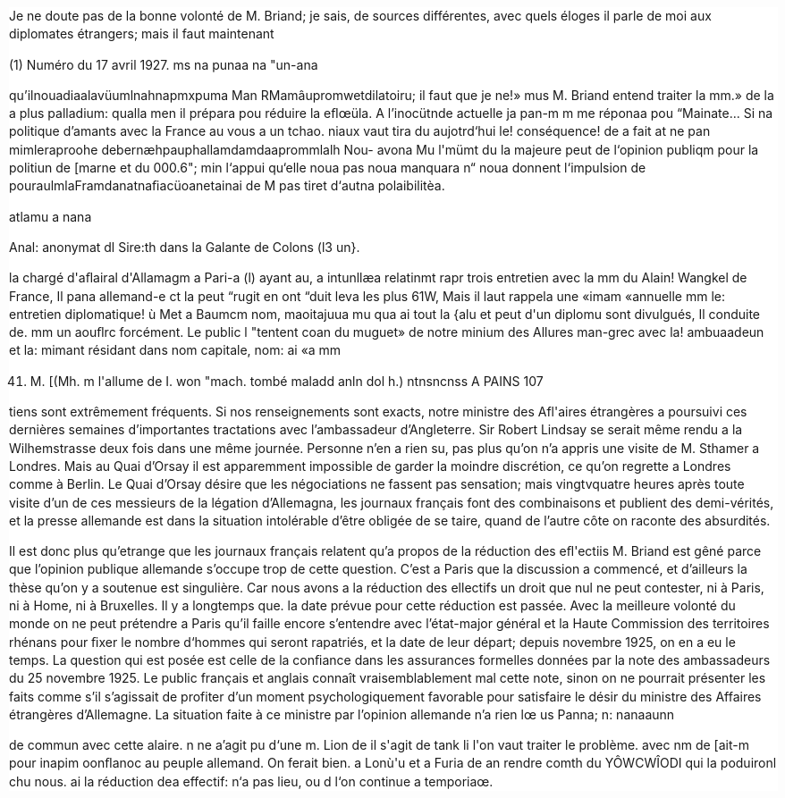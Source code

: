 Je ne doute pas de la bonne volonté de M. Briand; je sais, de sources différentes, avec quels éloges il parle de moi aux diplomates étrangers; mais il faut maintenant

(1) Numéro du 17 avril 1927. 
ms na punaa na "un-ana

qu’ilnouadiaalavüumlnahnapmxpuma Man RMamâupromwetdilatoiru; il faut que je ne!» mus M. Briand entend traiter la mm.» de la  a plus palladium: qualla men il prépara pou réduire la eﬂœüla. A l’inocütnde actuelle ja pan-m m me réponaa pou “Mainate... Si na politique d’amants avec la France au vous a un tchao. niaux vaut tira du aujotrd‘hui le! conséquence! de a fait at ne pan mimleraproohe debernæhpauphallamdamdaaprommlalh Nou- avona Mu l'mümt du la majeure peut de l‘opinion publiqm pour la politiun de [marne et du 000.6"; min l‘appui qu‘elle noua pas noua manquara  n“ noua donnent l‘impulsion de pouraulmlaFramdanatnaﬁacüoanetainai de M pas tiret  d‘autna polaibilitèa.

atlamu a nana

Anal: anonymat dl Sire:th dans la Galante de Colons (l3 un}.

la chargé d'aﬂairal d'Allamagm a Pari-a (l) ayant au, a intunllæa relatinmt rapr trois entretien avec la mm du Alain! Wangkel de France, Il pana allemand-e ct la peut “rugit en ont “duit leva  les plus 61W, Mais il laut rappela une «imam «annuelle mm le: entretien diplomatique! ù Met a Baumcm nom, maoitajuua mu qua ai tout la {alu et peut d'un diplomu sont divulgués, Il conduite de. mm un aouﬂrc forcément. Le public l "tentent coan du muguet» de notre minium des Allures man-grec avec la! ambuaadeun et la: mimant résidant dans nom capitale, nom: ai «a mm

41) M. [(Mh. m l'allume de I. won "mach. tombé maladd anln dol h.) 
ntnsncnss A PAINS 107

tiens sont extrêmement fréquents. Si nos renseignements sont exacts, notre ministre des Afl'aires étrangères a poursuivi ces dernières semaines d’importantes tractations avec l’ambassadeur d’Angleterre. Sir Robert Lindsay se serait même rendu a la Wilhemstrasse deux fois dans une même journée. Personne n’en a rien su, pas plus qu’on n’a appris une visite de M. Sthamer a Londres. Mais au Quai d’Orsay il est apparemment impossible de garder la moindre discrétion, ce qu’on regrette a Londres comme à Berlin. Le Quai d’Orsay désire que les négociations ne fassent pas sensation; mais vingtvquatre heures après toute visite d’un de ces messieurs de la légation d’Allemagna, les journaux français font des combinaisons et publient des demi-vérités, et la presse allemande est dans la situation intolérable d’être obligée de se taire, quand de l’autre côte on raconte des absurdités.

Il est donc plus qu’etrange que les journaux français relatent qu’a propos de la réduction des eﬂ'ectiis M. Briand est gêné parce que l’opinion publique allemande s’occupe trop de cette question. C’est a Paris que la discussion a commencé, et d’ailleurs la thèse qu’on y a soutenue est singulière. Car nous avons a la réduction des ellectifs un droit que nul ne peut contester, ni à Paris, ni à Home, ni à Bruxelles. Il y a longtemps que. la date prévue pour cette réduction est passée. Avec la meilleure volonté du monde on ne peut prétendre a Paris qu’il faille encore s’entendre avec l’état-major général et la Haute Commission des territoires rhénans pour ﬁxer le nombre d‘hommes qui seront rapatriés, et la date de leur départ; depuis novembre 1925, on en a eu le temps. La question qui est posée est celle de la conﬁance dans les assurances formelles données par la note des ambassadeurs du 25 novembre 1925. Le public français et anglais connaît vraisemblablement mal cette note, sinon on ne pourrait présenter les faits comme s’il s’agissait de profiter d’un moment psychologiquement favorable pour satisfaire le désir du ministre des Affaires étrangères d’Allemagne. La situation faite à ce ministre par l’opinion allemande n’a rien 
lœ us Panna; n: nanaaunn

de commun avec cette alaire. n ne a’agit pu d‘une m. Lion de  il s'agit de tank li l'on vaut traiter le problème. avec nm de [ait-m pour inapim oonﬂanoc au peuple allemand. On ferait bien. a Lonù'u et a Furia de an rendre comth du YÔWCWÎODI qui la poduironl chu nous. ai la réduction dea effectif: n‘a pas lieu, ou d l‘on continue a temporiaœ.
